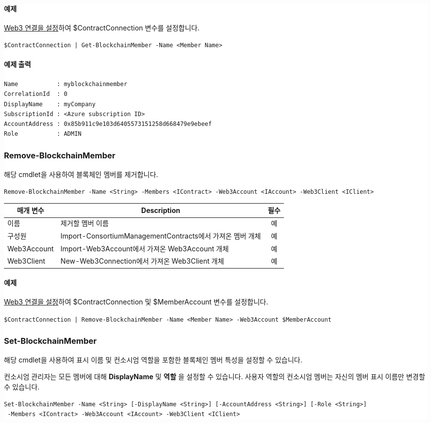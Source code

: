 #### <a name="example"></a>예제

[Web3 연결을 설정](#establish-a-web3-connection)하여 $ContractConnection 변수를 설정합니다.

```powershell-interactive
$ContractConnection | Get-BlockchainMember -Name <Member Name>
```

#### <a name="example-output"></a>예제 출력

```
Name           : myblockchainmember
CorrelationId  : 0
DisplayName    : myCompany
SubscriptionId : <Azure subscription ID>
AccountAddress : 0x85b911c9e103d6405573151258d668479e9ebeef
Role           : ADMIN
```

### <a name="remove-blockchainmember"></a>Remove-BlockchainMember

해당 cmdlet을 사용하여 블록체인 멤버를 제거합니다.

`Remove-BlockchainMember -Name <String> -Members <IContract> -Web3Account <IAccount> -Web3Client <IClient>`

| 매개 변수 | Description | 필수 |
|-----------|-------------|:--------:|
| 이름 | 제거할 멤버 이름 | 예 |
| 구성원 | Import-ConsortiumManagementContracts에서 가져온 멤버 개체 | 예 |
| Web3Account | Import-Web3Account에서 가져온 Web3Account 개체 | 예 |
| Web3Client | New-Web3Connection에서 가져온 Web3Client 개체 | 예 |

#### <a name="example"></a>예제

[Web3 연결을 설정](#establish-a-web3-connection)하여 $ContractConnection 및 $MemberAccount 변수를 설정합니다.

```powershell-interactive
$ContractConnection | Remove-BlockchainMember -Name <Member Name> -Web3Account $MemberAccount
```

### <a name="set-blockchainmember"></a>Set-BlockchainMember

해당 cmdlet을 사용하여 표시 이름 및 컨소시엄 역할을 포함한 블록체인 멤버 특성을 설정할 수 있습니다.

컨소시엄 관리자는 모든 멤버에 대해 **DisplayName** 및 **역할** 을 설정할 수 있습니다. 사용자 역할의 컨소시엄 멤버는 자신의 멤버 표시 이름만 변경할 수 있습니다.

```
Set-BlockchainMember -Name <String> [-DisplayName <String>] [-AccountAddress <String>] [-Role <String>]
 -Members <IContract> -Web3Account <IAccount> -Web3Client <IClient>
```
